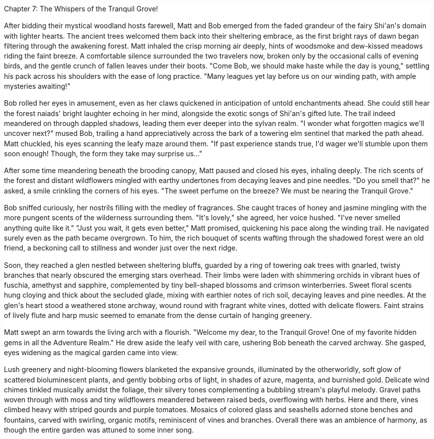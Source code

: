 Chapter 7: The Whispers of the Tranquil Grove!

After bidding their mystical woodland hosts farewell, Matt and Bob emerged from the faded grandeur of the fairy Shi'an's domain with lighter hearts. The ancient trees welcomed them back into their sheltering embrace, as the first bright rays of dawn began filtering through the awakening forest. Matt inhaled the crisp morning air deeply, hints of woodsmoke and dew-kissed meadows riding the faint breeze. A comfortable silence surrounded the two travelers now, broken only by the occasional calls of evening birds, and the gentle crunch of fallen leaves under their boots. "Come Bob, we should make haste while the day is young," settling his pack across his shoulders with the ease of long practice. "Many leagues yet lay before us on our winding path, with ample mysteries awaiting!"

Bob rolled her eyes in amusement, even as her claws quickened in anticipation of untold enchantments ahead. She could still hear the forest naiads' bright laughter echoing in her mind, alongside the exotic songs of Shi'an's gifted lute. The trail indeed meandered on through dappled shadows, leading them ever deeper into the sylvan realm. "I wonder what forgotten magics we'll uncover next?" mused Bob, trailing a hand appreciatively across the bark of a towering elm sentinel that marked the path ahead. Matt chuckled, his eyes scanning the leafy maze around them. "If past experience stands true, I'd wager we'll stumble upon them soon enough! Though, the form they take may surprise us..."

After some time meandering beneath the brooding canopy, Matt paused and closed his eyes, inhaling deeply. The rich scents of the forest and distant wildflowers mingled with earthy undertones from decaying leaves and pine needles. "Do you smell that?" he asked, a smile crinkling the corners of his eyes. "The sweet perfume on the breeze? We must be nearing the Tranquil Grove."

Bob sniffed curiously, her nostrils filling with the medley of fragrances. She caught traces of honey and jasmine mingling with the more pungent scents of the wilderness surrounding them. "It's lovely," she agreed, her voice hushed. "I've never smelled anything quite like it." "Just you wait, it gets even better," Matt promised, quickening his pace along the winding trail. He navigated surely even as the path became overgrown. To him, the rich bouquet of scents wafting through the shadowed forest were an old friend, a beckoning call to stillness and wonder just over the next ridge.

Soon, they reached a glen nestled between sheltering bluffs, guarded by a ring of towering oak trees with gnarled, twisty branches that nearly obscured the emerging stars overhead. Their limbs were laden with shimmering orchids in vibrant hues of fuschia, amethyst and sapphire, complemented by tiny bell-shaped blossoms and crimson winterberries. Sweet floral scents hung cloying and thick about the secluded glade, mixing with earthier notes of rich soil, decaying leaves and pine needles. At the glen's heart stood a weathered stone archway, wound round with fragrant white vines, dotted with delicate flowers. Faint strains of lively flute and harp music seemed to emanate from the dense curtain of hanging greenery.

Matt swept an arm towards the living arch with a flourish. "Welcome my dear, to the Tranquil Grove! One of my favorite hidden gems in all the Adventure Realm." He drew aside the leafy veil with care, ushering Bob beneath the carved archway. She gasped, eyes widening as the magical garden came into view.

Lush greenery and night-blooming flowers blanketed the expansive grounds, illuminated by the otherworldly, soft glow of scattered bioluminescent plants, and gently bobbing orbs of light, in shades of azure, magenta, and burnished gold. Delicate wind chimes tinkled musically amidst the foliage, their silvery tones complementing a bubbling stream's playful melody. Gravel paths woven through with moss and tiny wildflowers meandered between raised beds, overflowing with herbs. Here and there, vines climbed heavy with striped gourds and purple tomatoes. Mosaics of colored glass and seashells adorned stone benches and fountains, carved with swirling, organic motifs, reminiscent of vines and branches. Overall there was an ambience of harmony, as though the entire garden was attuned to some inner song.
